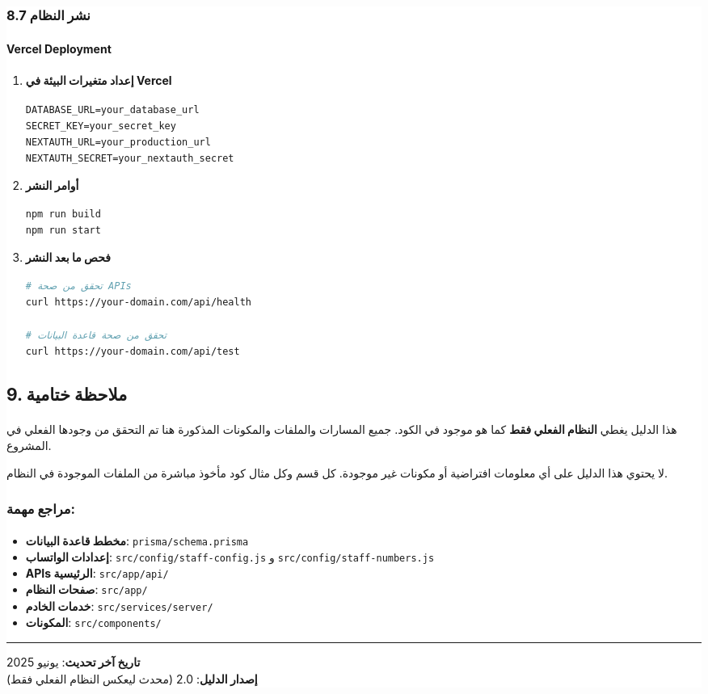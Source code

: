 ### 8.7 نشر النظام

#### Vercel Deployment

1. **إعداد متغيرات البيئة في Vercel**
   ```
   DATABASE_URL=your_database_url
   SECRET_KEY=your_secret_key
   NEXTAUTH_URL=your_production_url
   NEXTAUTH_SECRET=your_nextauth_secret
   ```

2. **أوامر النشر**
   ```bash
   npm run build
   npm run start
   ```

3. **فحص ما بعد النشر**
   ```bash
   # تحقق من صحة APIs
   curl https://your-domain.com/api/health
   
   # تحقق من صحة قاعدة البيانات
   curl https://your-domain.com/api/test
   ```

## 9. ملاحظة ختامية

هذا الدليل يغطي **النظام الفعلي فقط** كما هو موجود في الكود. جميع المسارات والملفات والمكونات المذكورة هنا تم التحقق من وجودها الفعلي في المشروع. 

لا يحتوي هذا الدليل على أي معلومات افتراضية أو مكونات غير موجودة. كل قسم وكل مثال كود مأخوذ مباشرة من الملفات الموجودة في النظام.

### مراجع مهمة:
- **مخطط قاعدة البيانات**: `prisma/schema.prisma`
- **إعدادات الواتساب**: `src/config/staff-config.js` و `src/config/staff-numbers.js`
- **APIs الرئيسية**: `src/app/api/`
- **صفحات النظام**: `src/app/`
- **خدمات الخادم**: `src/services/server/`
- **المكونات**: `src/components/`

---

**تاريخ آخر تحديث**: يونيو 2025  
**إصدار الدليل**: 2.0 (محدث ليعكس النظام الفعلي فقط)
